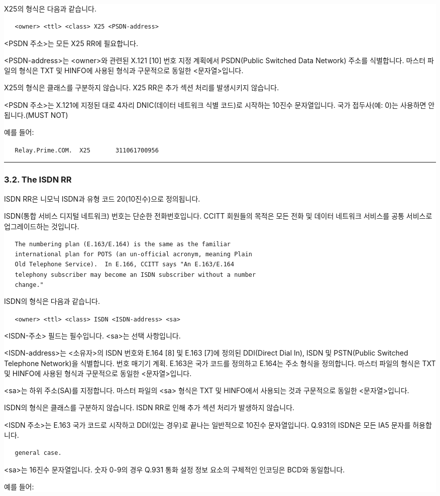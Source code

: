 X25의 형식은 다음과 같습니다.

```text
   <owner> <ttl> <class> X25 <PSDN-address>
```

<PSDN 주소\>는 모든 X25 RR에 필요합니다.

<PSDN-address\>는 <owner\>와 관련된 X.121 \[10\] 번호 지정 계획에서 PSDN\(Public Switched Data Network\) 주소를 식별합니다. 마스터 파일의 형식은 TXT 및 HINFO에 사용된 형식과 구문적으로 동일한 <문자열\>입니다.

X25의 형식은 클래스를 구분하지 않습니다. X25 RR은 추가 섹션 처리를 발생시키지 않습니다.

<PSDN 주소\>는 X.121에 지정된 대로 4자리 DNIC\(데이터 네트워크 식별 코드\)로 시작하는 10진수 문자열입니다. 국가 접두사\(예: 0\)는 사용하면 안 됩니다.\(MUST NOT\)

예를 들어:

```text
   Relay.Prime.COM.  X25       311061700956
```

---
### **3.2. The ISDN RR**

ISDN RR은 니모닉 ISDN과 유형 코드 20\(10진수\)으로 정의됩니다.

ISDN\(통합 서비스 디지털 네트워크\) 번호는 단순한 전화번호입니다. CCITT 회원들의 목적은 모든 전화 및 데이터 네트워크 서비스를 공통 서비스로 업그레이드하는 것입니다.

```text
   The numbering plan (E.163/E.164) is the same as the familiar
   international plan for POTS (an un-official acronym, meaning Plain
   Old Telephone Service).  In E.166, CCITT says "An E.163/E.164
   telephony subscriber may become an ISDN subscriber without a number
   change."
```

ISDN의 형식은 다음과 같습니다.

```text
   <owner> <ttl> <class> ISDN <ISDN-address> <sa>
```

<ISDN-주소\> 필드는 필수입니다. <sa\>는 선택 사항입니다.

<ISDN-address\>는 <소유자\>의 ISDN 번호와 E.164 \[8\] 및 E.163 \[7\]에 정의된 DDI\(Direct Dial In\), ISDN 및 PSTN\(Public Switched Telephone Network\)을 식별합니다. 번호 매기기 계획. E.163은 국가 코드를 정의하고 E.164는 주소 형식을 정의합니다. 마스터 파일의 형식은 TXT 및 HINFO에 사용된 형식과 구문적으로 동일한 <문자열\>입니다.

<sa\>는 하위 주소\(SA\)를 지정합니다. 마스터 파일의 <sa\> 형식은 TXT 및 HINFO에서 사용되는 것과 구문적으로 동일한 <문자열\>입니다.

ISDN의 형식은 클래스를 구분하지 않습니다. ISDN RR로 인해 추가 섹션 처리가 발생하지 않습니다.

<ISDN 주소\>는 E.163 국가 코드로 시작하고 DDI\(있는 경우\)로 끝나는 일반적으로 10진수 문자열입니다. Q.931의 ISDN은 모든 IA5 문자를 허용합니다.

```text
   general case.
```

<sa\>는 16진수 문자열입니다. 숫자 0-9의 경우 Q.931 통화 설정 정보 요소의 구체적인 인코딩은 BCD와 동일합니다.

예를 들어:
